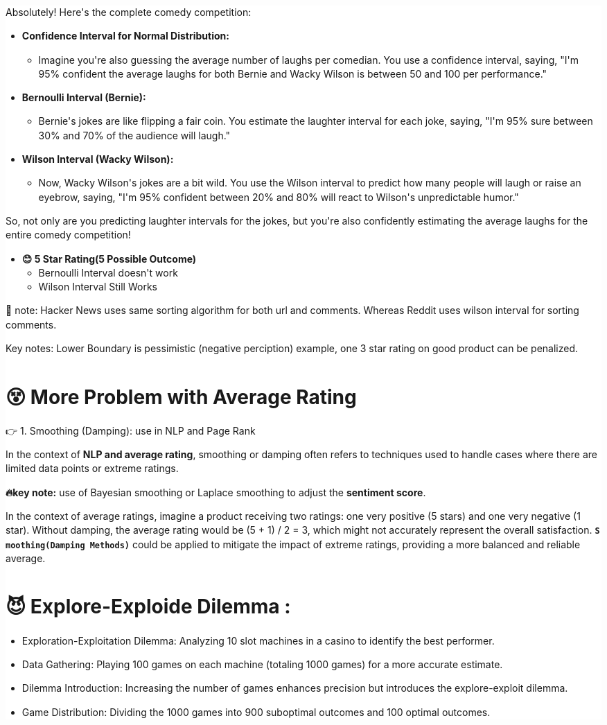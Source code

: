 Absolutely! Here's the complete comedy competition:

- **Confidence Interval for Normal Distribution:**
  - Imagine you're also guessing the average number of laughs per comedian. You use a confidence interval, saying, "I'm 95% confident the average laughs for both Bernie and Wacky Wilson is between 50 and 100 per performance."

- **Bernoulli Interval (Bernie):**
  - Bernie's jokes are like flipping a fair coin. You estimate the laughter interval for each joke, saying, "I'm 95% sure between 30% and 70% of the audience will laugh."

- **Wilson Interval (Wacky Wilson):**
  - Now, Wacky Wilson's jokes are a bit wild. You use the Wilson interval to predict how many people will laugh or raise an eyebrow, saying, "I'm 95% confident between 20% and 80% will react to Wilson's unpredictable humor."

So, not only are you predicting laughter intervals for the jokes, but you're also confidently estimating the average laughs for the entire comedy competition!

- **😊 5 Star Rating(5 Possible Outcome)**
   - Bernoulli Interval doesn't work
   -  Wilson Interval Still Works

🌟 note: Hacker News uses same sorting algorithm for both url and comments. Whereas Reddit uses wilson interval for sorting comments.

Key notes: Lower Boundary is pessimistic (negative perciption)
example, one 3 star rating on good product can be penalized. 

# 😵 More Problem with Average Rating
  👉 1. Smoothing (Damping): use in NLP and Page Rank
   
  In the context of **NLP and average rating**, smoothing or damping often refers to techniques used to handle cases where there are limited data points or extreme ratings.

**🔥key note:** use of Bayesian smoothing or Laplace smoothing to adjust the **sentiment score**.

  In the context of average ratings, imagine a product receiving two ratings: one very positive (5 stars) and one very negative (1 star). Without damping, the average rating would be (5 + 1) / 2 = 3, which might not accurately represent the overall satisfaction. **`Smoothing(Damping Methods)`** could be applied to mitigate the impact of extreme ratings, providing a more balanced and reliable average.

# 😈 Explore-Exploide Dilemma :

- Exploration-Exploitation Dilemma: Analyzing 10 slot machines in a casino to identify the best performer.

- Data Gathering: Playing 100 games on each machine (totaling 1000 games) for a more accurate estimate.

- Dilemma Introduction: Increasing the number of games enhances precision but introduces the explore-exploit dilemma.

- Game Distribution: Dividing the 1000 games into 900 suboptimal outcomes and 100 optimal outcomes.
